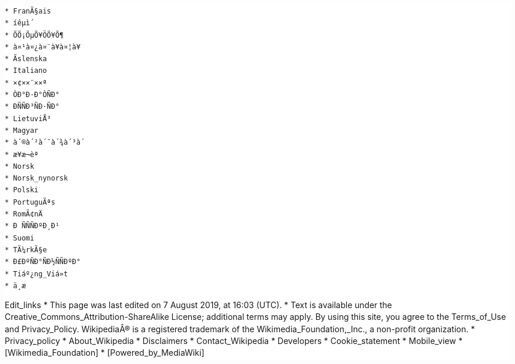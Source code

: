     * FranÃ§ais
    * íêµ­ì´
    * ÕÕ¡ÕµÕ¥ÖÕ¥Õ¶
    * à¤¹à¤¿à¤¨à¥à¤¦à¥
    * Ãslenska
    * Italiano
    * ×¢××¨××ª
    * ÒÐ°Ð·Ð°ÒÑÐ°
    * ÐÑÑÐ³ÑÐ·ÑÐ°
    * LietuviÅ³
    * Magyar
    * à´®à´²à´¯à´¾à´³à´
    * æ¥æ¬èª
    * Norsk
    * Norsk_nynorsk
    * Polski
    * PortuguÃªs
    * RomÃ¢nÄ
    * Ð ÑÑÑÐºÐ¸Ð¹
    * Suomi
    * TÃ¼rkÃ§e
    * Ð£ÐºÑÐ°ÑÐ½ÑÑÐºÐ°
    * Tiáº¿ng_Viá»t
    * ä¸­æ
Edit_links
    * This page was last edited on 7 August 2019, at 16:03 (UTC).
    * Text is available under the Creative_Commons_Attribution-ShareAlike
      License; additional terms may apply. By using this site, you agree to the
      Terms_of_Use and Privacy_Policy. WikipediaÂ® is a registered trademark of
      the Wikimedia_Foundation,_Inc., a non-profit organization.
    * Privacy_policy
    * About_Wikipedia
    * Disclaimers
    * Contact_Wikipedia
    * Developers
    * Cookie_statement
    * Mobile_view
    * [Wikimedia_Foundation]
    * [Powered_by_MediaWiki]
